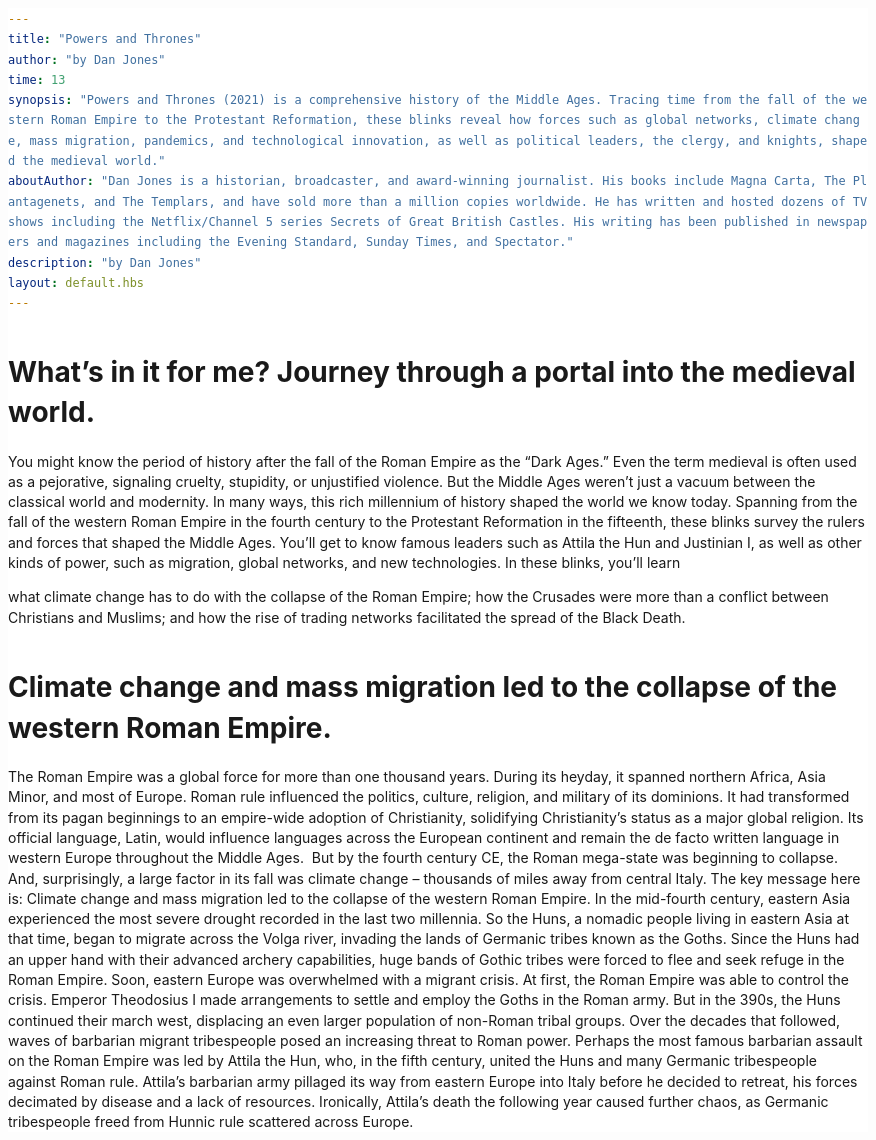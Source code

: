 ```yaml
---
title: "Powers and Thrones"
author: "by Dan Jones"
time: 13
synopsis: "Powers and Thrones (2021) is a comprehensive history of the Middle Ages. Tracing time from the fall of the western Roman Empire to the Protestant Reformation, these blinks reveal how forces such as global networks, climate change, mass migration, pandemics, and technological innovation, as well as political leaders, the clergy, and knights, shaped the medieval world."
aboutAuthor: "Dan Jones is a historian, broadcaster, and award-winning journalist. His books include Magna Carta, The Plantagenets, and The Templars, and have sold more than a million copies worldwide. He has written and hosted dozens of TV shows including the Netflix/Channel 5 series Secrets of Great British Castles. His writing has been published in newspapers and magazines including the Evening Standard, Sunday Times, and Spectator."
description: "by Dan Jones"
layout: default.hbs
---
```


# What’s in it for me? Journey through a portal into the medieval world.
You might know the period of history after the fall of the Roman Empire as the “Dark Ages.” Even the term medieval is often used as a pejorative, signaling cruelty, stupidity, or unjustified violence. But the Middle Ages weren’t just a vacuum between the classical world and modernity. In many ways, this rich millennium of history shaped the world we know today.
Spanning from the fall of the western Roman Empire in the fourth century to the Protestant Reformation in the fifteenth, these blinks survey the rulers and forces that shaped the Middle Ages. You’ll get to know famous leaders such as Attila the Hun and Justinian I, as well as other kinds of power, such as migration, global networks, and new technologies.
In these blinks, you’ll learn

what climate change has to do with the collapse of the Roman Empire;
how the Crusades were more than a conflict between Christians and Muslims; and
how the rise of trading networks facilitated the spread of the Black Death.


# Climate change and mass migration led to the collapse of the western Roman Empire.
The Roman Empire was a global force for more than one thousand years. During its heyday, it spanned northern Africa, Asia Minor, and most of Europe. Roman rule influenced the politics, culture, religion, and military of its dominions. It had transformed from its pagan beginnings to an empire-wide adoption of Christianity, solidifying Christianity’s status as a major global religion. Its official language, Latin, would influence languages across the European continent and remain the de facto written language in western Europe throughout the Middle Ages. 
But by the fourth century CE, the Roman mega-state was beginning to collapse. And, surprisingly, a large factor in its fall was climate change – thousands of miles away from central Italy.
The key message here is: Climate change and mass migration led to the collapse of the western Roman Empire.
In the mid-fourth century, eastern Asia experienced the most severe drought recorded in the last two millennia. So the Huns, a nomadic people living in eastern Asia at that time, began to migrate across the Volga river, invading the lands of Germanic tribes known as the Goths. Since the Huns had an upper hand with their advanced archery capabilities, huge bands of Gothic tribes were forced to flee and seek refuge in the Roman Empire. Soon, eastern Europe was overwhelmed with a migrant crisis.
At first, the Roman Empire was able to control the crisis. Emperor Theodosius I made arrangements to settle and employ the Goths in the Roman army. But in the 390s, the Huns continued their march west, displacing an even larger population of non-Roman tribal groups. Over the decades that followed, waves of barbarian migrant tribespeople posed an increasing threat to Roman power.
Perhaps the most famous barbarian assault on the Roman Empire was led by Attila the Hun, who, in the fifth century, united the Huns and many Germanic tribespeople against Roman rule. Attila’s barbarian army pillaged its way from eastern Europe into Italy before he decided to retreat, his forces decimated by disease and a lack of resources. Ironically, Attila’s death the following year caused further chaos, as Germanic tribespeople freed from Hunnic rule scattered across Europe.